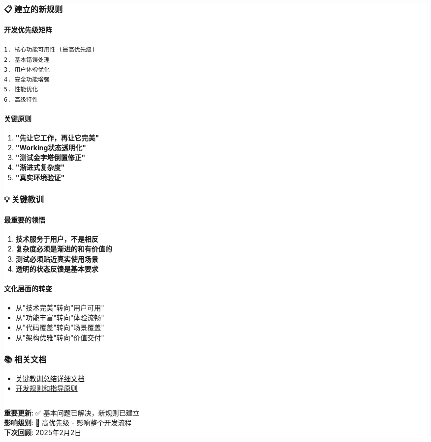 ### 📋 建立的新规则

#### 开发优先级矩阵
```
1. 核心功能可用性 (最高优先级)
2. 基本错误处理
3. 用户体验优化
4. 安全功能增强
5. 性能优化
6. 高级特性
```

#### 关键原则
1. **"先让它工作，再让它完美"**
2. **"Working状态透明化"**
3. **"测试金字塔倒置修正"**
4. **"渐进式复杂度"**
5. **"真实环境验证"**

### 💡 关键教训

#### 最重要的领悟
1. **技术服务于用户，不是相反**
2. **复杂度必须是渐进的和有价值的**
3. **测试必须贴近真实使用场景**
4. **透明的状态反馈是基本要求**

#### 文化层面的转变
- 从"技术完美"转向"用户可用"
- 从"功能丰富"转向"体验流畅"
- 从"代码覆盖"转向"场景覆盖"
- 从"架构优雅"转向"价值交付"

### 📚 相关文档
- [关键教训总结详细文档](./critical-lessons-learned.md)
- [开发规则和指导原则](./critical-lessons-learned.md#面向未来的指导性规则)

---

**重要更新**: ✅ 基本问题已解决，新规则已建立  
**影响级别**: 🔴 高优先级 - 影响整个开发流程  
**下次回顾**: 2025年2月2日